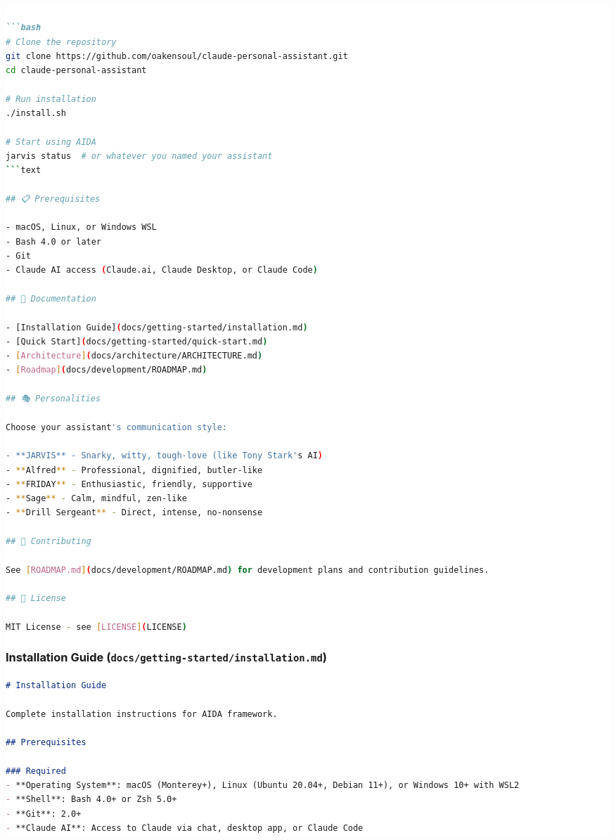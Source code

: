 ```markdown

```bash
# Clone the repository
git clone https://github.com/oakensoul/claude-personal-assistant.git
cd claude-personal-assistant

# Run installation
./install.sh

# Start using AIDA
jarvis status  # or whatever you named your assistant
```text

## 📋 Prerequisites

- macOS, Linux, or Windows WSL
- Bash 4.0 or later
- Git
- Claude AI access (Claude.ai, Claude Desktop, or Claude Code)

## 📖 Documentation

- [Installation Guide](docs/getting-started/installation.md)
- [Quick Start](docs/getting-started/quick-start.md)
- [Architecture](docs/architecture/ARCHITECTURE.md)
- [Roadmap](docs/development/ROADMAP.md)

## 🎭 Personalities

Choose your assistant's communication style:

- **JARVIS** - Snarky, witty, tough-love (like Tony Stark's AI)
- **Alfred** - Professional, dignified, butler-like
- **FRIDAY** - Enthusiastic, friendly, supportive
- **Sage** - Calm, mindful, zen-like
- **Drill Sergeant** - Direct, intense, no-nonsense

## 🤝 Contributing

See [ROADMAP.md](docs/development/ROADMAP.md) for development plans and contribution guidelines.

## 📄 License

MIT License - see [LICENSE](LICENSE)

```

### Installation Guide (`docs/getting-started/installation.md`)

```markdown
# Installation Guide

Complete installation instructions for AIDA framework.

## Prerequisites

### Required
- **Operating System**: macOS (Monterey+), Linux (Ubuntu 20.04+, Debian 11+), or Windows 10+ with WSL2
- **Shell**: Bash 4.0+ or Zsh 5.0+
- **Git**: 2.0+
- **Claude AI**: Access to Claude via chat, desktop app, or Claude Code

```